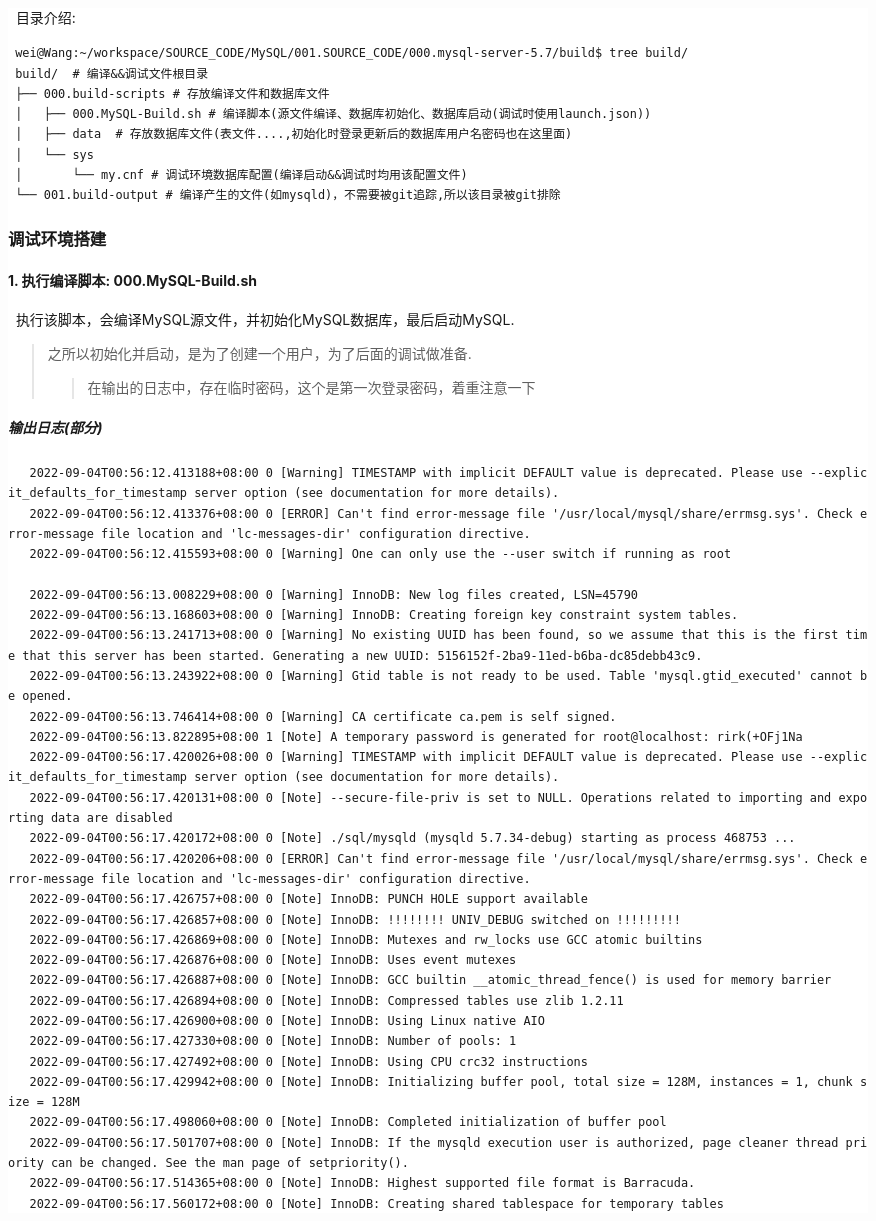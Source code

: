&nbsp;&nbsp;目录介绍:
```txt
 wei@Wang:~/workspace/SOURCE_CODE/MySQL/001.SOURCE_CODE/000.mysql-server-5.7/build$ tree build/
 build/  # 编译&&调试文件根目录
 ├── 000.build-scripts # 存放编译文件和数据库文件
 │   ├── 000.MySQL-Build.sh # 编译脚本(源文件编译、数据库初始化、数据库启动(调试时使用launch.json))
 │   ├── data  # 存放数据库文件(表文件....,初始化时登录更新后的数据库用户名密码也在这里面)
 │   └── sys
 │       └── my.cnf # 调试环境数据库配置(编译启动&&调试时均用该配置文件)
 └── 001.build-output # 编译产生的文件(如mysqld)，不需要被git追踪,所以该目录被git排除
```
### 调试环境搭建
#### 1. 执行编译脚本: 000.MySQL-Build.sh
&nbsp;&nbsp;执行该脚本，会编译MySQL源文件，并初始化MySQL数据库，最后启动MySQL.
> 之所以初始化并启动，是为了创建一个用户，为了后面的调试做准备.
>> 在输出的日志中，存在临时密码，这个是第一次登录密码，着重注意一下

##### 输出日志(部分)
```log
   2022-09-04T00:56:12.413188+08:00 0 [Warning] TIMESTAMP with implicit DEFAULT value is deprecated. Please use --explicit_defaults_for_timestamp server option (see documentation for more details).
   2022-09-04T00:56:12.413376+08:00 0 [ERROR] Can't find error-message file '/usr/local/mysql/share/errmsg.sys'. Check error-message file location and 'lc-messages-dir' configuration directive.
   2022-09-04T00:56:12.415593+08:00 0 [Warning] One can only use the --user switch if running as root
   
   2022-09-04T00:56:13.008229+08:00 0 [Warning] InnoDB: New log files created, LSN=45790
   2022-09-04T00:56:13.168603+08:00 0 [Warning] InnoDB: Creating foreign key constraint system tables.
   2022-09-04T00:56:13.241713+08:00 0 [Warning] No existing UUID has been found, so we assume that this is the first time that this server has been started. Generating a new UUID: 5156152f-2ba9-11ed-b6ba-dc85debb43c9.
   2022-09-04T00:56:13.243922+08:00 0 [Warning] Gtid table is not ready to be used. Table 'mysql.gtid_executed' cannot be opened.
   2022-09-04T00:56:13.746414+08:00 0 [Warning] CA certificate ca.pem is self signed.
   2022-09-04T00:56:13.822895+08:00 1 [Note] A temporary password is generated for root@localhost: rirk(+OFj1Na
   2022-09-04T00:56:17.420026+08:00 0 [Warning] TIMESTAMP with implicit DEFAULT value is deprecated. Please use --explicit_defaults_for_timestamp server option (see documentation for more details).
   2022-09-04T00:56:17.420131+08:00 0 [Note] --secure-file-priv is set to NULL. Operations related to importing and exporting data are disabled
   2022-09-04T00:56:17.420172+08:00 0 [Note] ./sql/mysqld (mysqld 5.7.34-debug) starting as process 468753 ...
   2022-09-04T00:56:17.420206+08:00 0 [ERROR] Can't find error-message file '/usr/local/mysql/share/errmsg.sys'. Check error-message file location and 'lc-messages-dir' configuration directive.
   2022-09-04T00:56:17.426757+08:00 0 [Note] InnoDB: PUNCH HOLE support available
   2022-09-04T00:56:17.426857+08:00 0 [Note] InnoDB: !!!!!!!! UNIV_DEBUG switched on !!!!!!!!!
   2022-09-04T00:56:17.426869+08:00 0 [Note] InnoDB: Mutexes and rw_locks use GCC atomic builtins
   2022-09-04T00:56:17.426876+08:00 0 [Note] InnoDB: Uses event mutexes
   2022-09-04T00:56:17.426887+08:00 0 [Note] InnoDB: GCC builtin __atomic_thread_fence() is used for memory barrier
   2022-09-04T00:56:17.426894+08:00 0 [Note] InnoDB: Compressed tables use zlib 1.2.11
   2022-09-04T00:56:17.426900+08:00 0 [Note] InnoDB: Using Linux native AIO
   2022-09-04T00:56:17.427330+08:00 0 [Note] InnoDB: Number of pools: 1
   2022-09-04T00:56:17.427492+08:00 0 [Note] InnoDB: Using CPU crc32 instructions
   2022-09-04T00:56:17.429942+08:00 0 [Note] InnoDB: Initializing buffer pool, total size = 128M, instances = 1, chunk size = 128M
   2022-09-04T00:56:17.498060+08:00 0 [Note] InnoDB: Completed initialization of buffer pool
   2022-09-04T00:56:17.501707+08:00 0 [Note] InnoDB: If the mysqld execution user is authorized, page cleaner thread priority can be changed. See the man page of setpriority().
   2022-09-04T00:56:17.514365+08:00 0 [Note] InnoDB: Highest supported file format is Barracuda.
   2022-09-04T00:56:17.560172+08:00 0 [Note] InnoDB: Creating shared tablespace for temporary tables
```